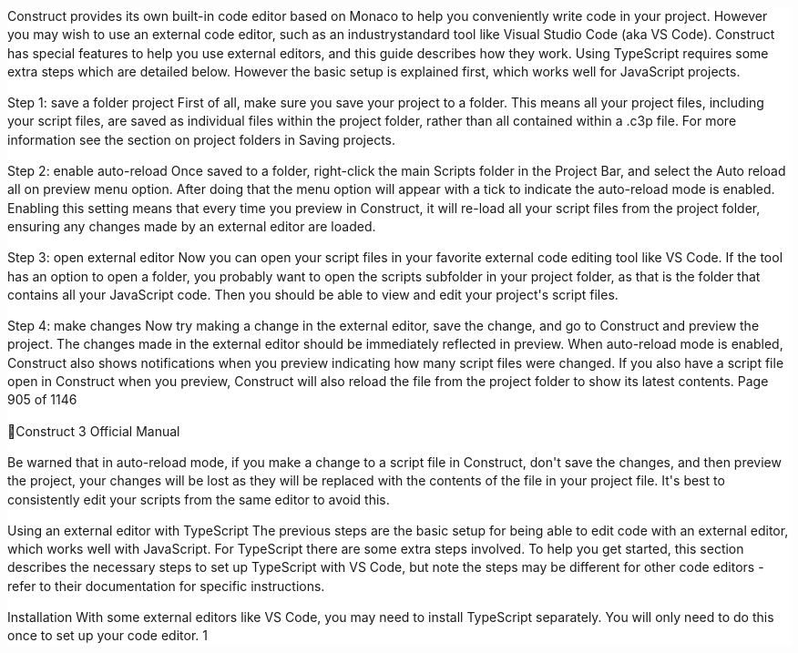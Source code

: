 Construct provides its own built-in code editor based on Monaco to help you conveniently write
code in your project. However you may wish to use an external code editor, such as an industrystandard tool like Visual Studio Code (aka VS Code). Construct has special features to help you
use external editors, and this guide describes how they work.
Using TypeScript requires some extra steps which are detailed below. However the basic setup
is explained first, which works well for JavaScript projects.

Step 1: save a folder project
First of all, make sure you save your project to a folder. This means all your project files,
including your script files, are saved as individual files within the project folder, rather than all
contained within a .c3p file. For more information see the section on project folders in Saving
projects.

Step 2: enable auto-reload
Once saved to a folder, right-click the main Scripts folder in the Project Bar, and select the Auto
reload all on preview menu option. After doing that the menu option will appear with a tick to
indicate the auto-reload mode is enabled.
Enabling this setting means that every time you preview in Construct, it will re-load all your script
files from the project folder, ensuring any changes made by an external editor are loaded.

Step 3: open external editor
Now you can open your script files in your favorite external code editing tool like VS Code. If the
tool has an option to open a folder, you probably want to open the scripts subfolder in your
project folder, as that is the folder that contains all your JavaScript code. Then you should be
able to view and edit your project's script files.

Step 4: make changes
Now try making a change in the external editor, save the change, and go to Construct and
preview the project. The changes made in the external editor should be immediately reflected in
preview.
When auto-reload mode is enabled, Construct also shows notifications when you preview
indicating how many script files were changed. If you also have a script file open in Construct
when you preview, Construct will also reload the file from the project folder to show its latest
contents.
Page 905 of 1146

Construct 3 Official Manual

Be warned that in auto-reload mode, if you make a change to a script file in Construct, don't
save the changes, and then preview the project, your changes will be lost as they will be
replaced with the contents of the file in your project file. It's best to consistently edit your
scripts from the same editor to avoid this.

Using an external editor with TypeScript
The previous steps are the basic setup for being able to edit code with an external editor, which
works well with JavaScript. For TypeScript there are some extra steps involved.
To help you get started, this section describes the necessary steps to set up TypeScript with VS
Code, but note the steps may be different for other code editors - refer to their documentation
for specific instructions.

Installation
With some external editors like VS Code, you may need to install TypeScript separately. You will
only need to do this once to set up your code editor.
1
